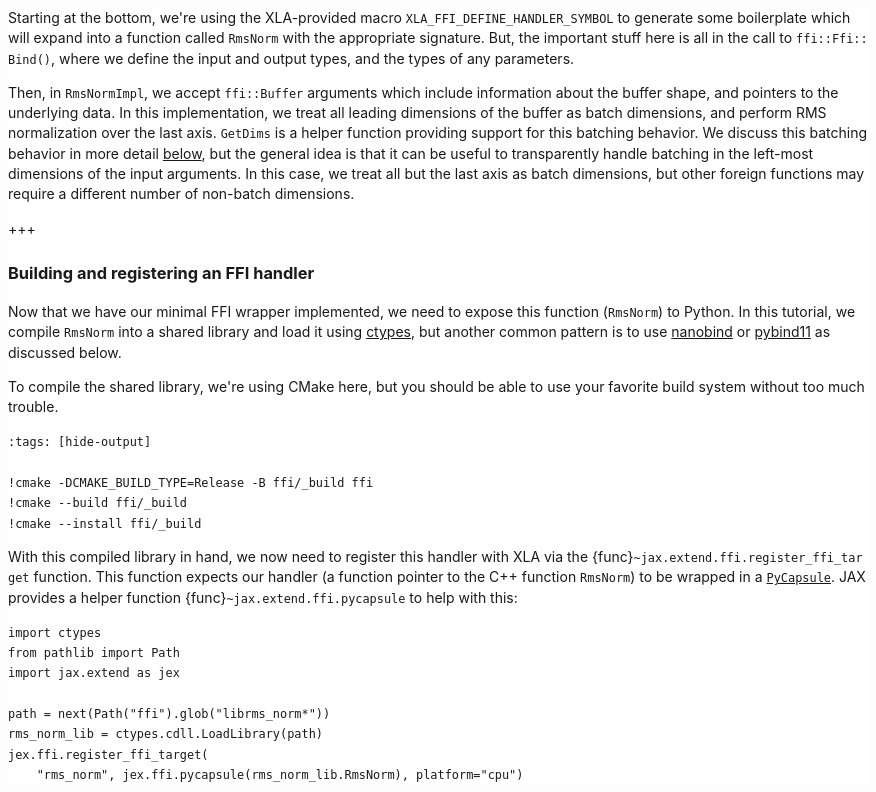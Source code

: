 Starting at the bottom, we're using the XLA-provided macro `XLA_FFI_DEFINE_HANDLER_SYMBOL` to generate some boilerplate which will expand into a function called `RmsNorm` with the appropriate signature.
But, the important stuff here is all in the call to `ffi::Ffi::Bind()`, where we define the input and output types, and the types of any parameters.

Then, in `RmsNormImpl`, we accept `ffi::Buffer` arguments which include information about the buffer shape, and pointers to the underlying data.
In this implementation, we treat all leading dimensions of the buffer as batch dimensions, and perform RMS normalization over the last axis.
`GetDims` is a helper function providing support for this batching behavior.
We discuss this batching behavior in more detail [below](ffi-call-vmap), but the general idea is that it can be useful to transparently handle batching in the left-most dimensions of the input arguments.
In this case, we treat all but the last axis as batch dimensions, but other foreign functions may require a different number of non-batch dimensions.

+++

### Building and registering an FFI handler

Now that we have our minimal FFI wrapper implemented, we need to expose this function (`RmsNorm`) to Python.
In this tutorial, we compile `RmsNorm` into a shared library and load it using [ctypes](https://docs.python.org/3/library/ctypes.html), but another common pattern is to use [nanobind](https://nanobind.readthedocs.io/) or [pybind11](https://pybind11.readthedocs.io/) as discussed below.

To compile the shared library, we're using CMake here, but you should be able to use your favorite build system without too much trouble.

```{code-cell} ipython3
:tags: [hide-output]

!cmake -DCMAKE_BUILD_TYPE=Release -B ffi/_build ffi
!cmake --build ffi/_build
!cmake --install ffi/_build
```

With this compiled library in hand, we now need to register this handler with XLA via the {func}`~jax.extend.ffi.register_ffi_target` function.
This function expects our handler (a function pointer to the C++ function `RmsNorm`) to be wrapped in a [`PyCapsule`](https://docs.python.org/3/c-api/capsule.html).
JAX provides a helper function {func}`~jax.extend.ffi.pycapsule` to help with this:

```{code-cell} ipython3
import ctypes
from pathlib import Path
import jax.extend as jex

path = next(Path("ffi").glob("librms_norm*"))
rms_norm_lib = ctypes.cdll.LoadLibrary(path)
jex.ffi.register_ffi_target(
    "rms_norm", jex.ffi.pycapsule(rms_norm_lib.RmsNorm), platform="cpu")
```
